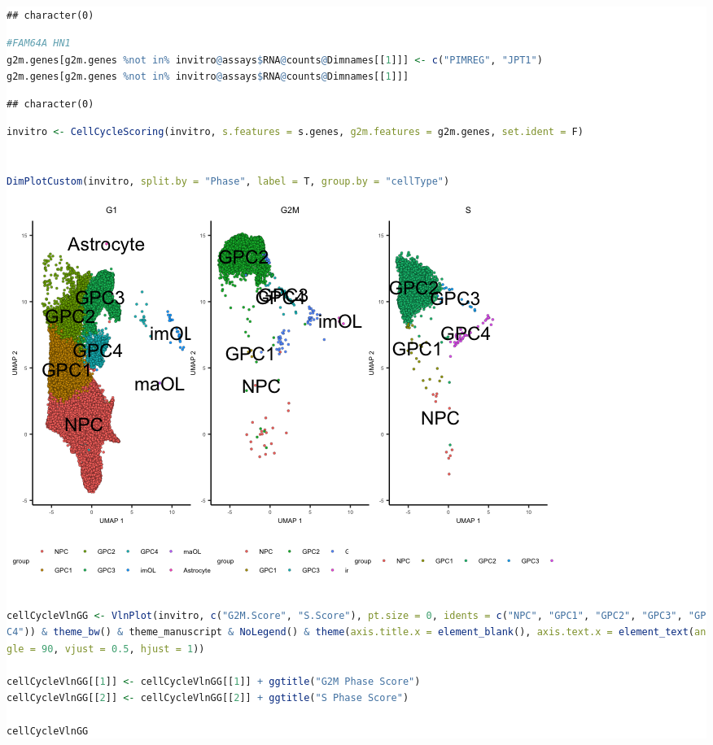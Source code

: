     ## character(0)

``` r
#FAM64A HN1
g2m.genes[g2m.genes %not in% invitro@assays$RNA@counts@Dimnames[[1]]] <- c("PIMREG", "JPT1")
g2m.genes[g2m.genes %not in% invitro@assays$RNA@counts@Dimnames[[1]]]
```

    ## character(0)

``` r
invitro <- CellCycleScoring(invitro, s.features = s.genes, g2m.features = g2m.genes, set.ident = F)


DimPlotCustom(invitro, split.by = "Phase", label = T, group.by = "cellType") 
```

![](14_Invitro_Analysis_files/figure-gfm/unnamed-chunk-20-1.png)

``` r
cellCycleVlnGG <- VlnPlot(invitro, c("G2M.Score", "S.Score"), pt.size = 0, idents = c("NPC", "GPC1", "GPC2", "GPC3", "GPC4")) & theme_bw() & theme_manuscript & NoLegend() & theme(axis.title.x = element_blank(), axis.text.x = element_text(angle = 90, vjust = 0.5, hjust = 1))

cellCycleVlnGG[[1]] <- cellCycleVlnGG[[1]] + ggtitle("G2M Phase Score")
cellCycleVlnGG[[2]] <- cellCycleVlnGG[[2]] + ggtitle("S Phase Score")

cellCycleVlnGG
```
